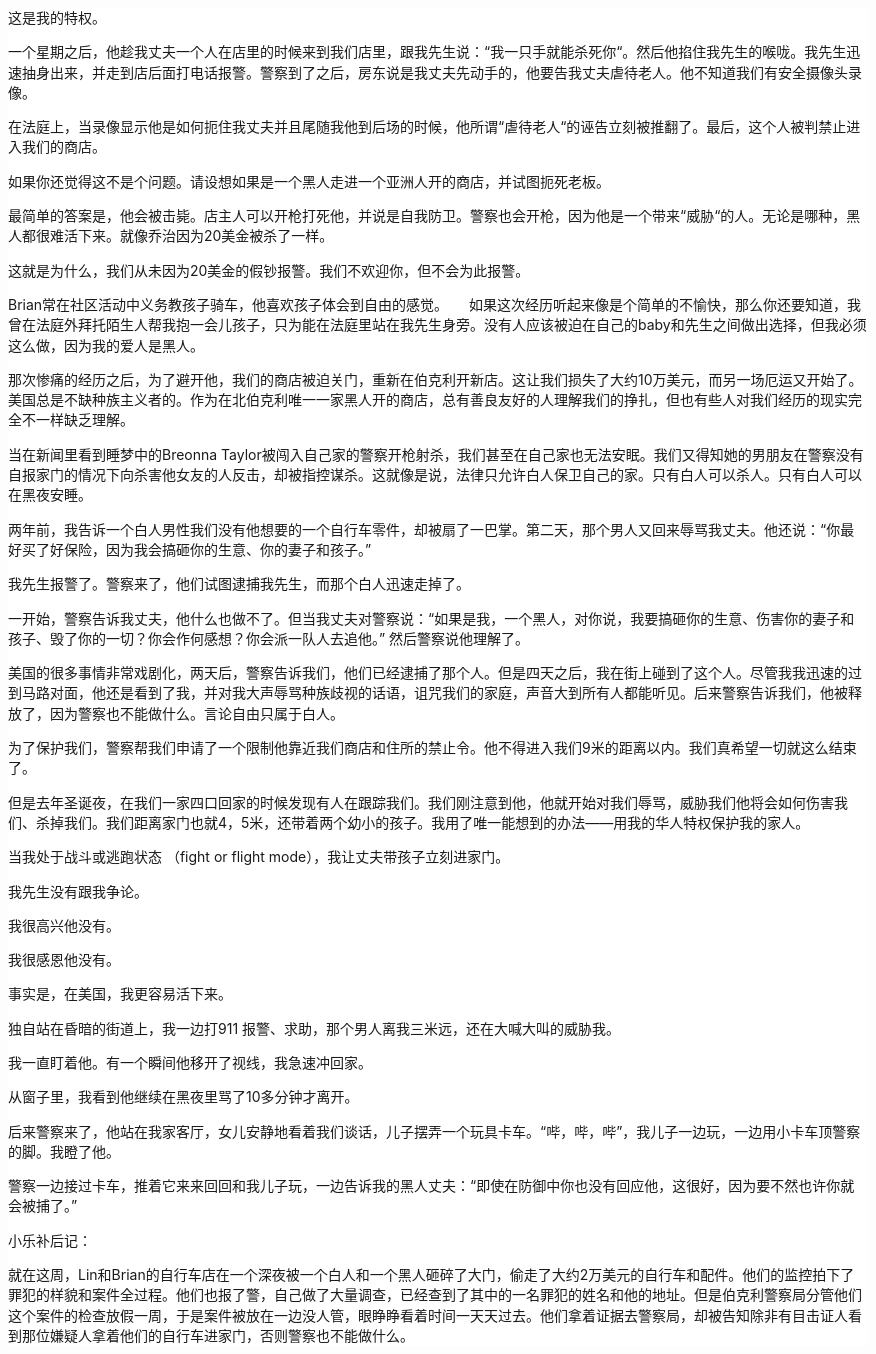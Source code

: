 这是我的特权。

一个星期之后，他趁我丈夫一个人在店里的时候来到我们店里，跟我先生说：“我一只手就能杀死你“。然后他掐住我先生的喉咙。我先生迅速抽身出来，并走到店后面打电话报警。警察到了之后，房东说是我丈夫先动手的，他要告我丈夫虐待老人。他不知道我们有安全摄像头录像。

在法庭上，当录像显示他是如何扼住我丈夫并且尾随我他到后场的时候，他所谓“虐待老人“的诬告立刻被推翻了。最后，这个人被判禁止进入我们的商店。

如果你还觉得这不是个问题。请设想如果是一个黑人走进一个亚洲人开的商店，并试图扼死老板。

最简单的答案是，他会被击毙。店主人可以开枪打死他，并说是自我防卫。警察也会开枪，因为他是一个带来“威胁“的人。无论是哪种，黑人都很难活下来。就像乔治因为20美金被杀了一样。

这就是为什么，我们从未因为20美金的假钞报警。我们不欢迎你，但不会为此报警。

Brian常在社区活动中义务教孩子骑车，他喜欢孩子体会到自由的感觉。　　如果这次经历听起来像是个简单的不愉快，那么你还要知道，我曾在法庭外拜托陌生人帮我抱一会儿孩子，只为能在法庭里站在我先生身旁。没有人应该被迫在自己的baby和先生之间做出选择，但我必须这么做，因为我的爱人是黑人。

那次惨痛的经历之后，为了避开他，我们的商店被迫关门，重新在伯克利开新店。这让我们损失了大约10万美元，而另一场厄运又开始了。美国总是不缺种族主义者的。作为在北伯克利唯一一家黑人开的商店，总有善良友好的人理解我们的挣扎，但也有些人对我们经历的现实完全不一样缺乏理解。

当在新闻里看到睡梦中的Breonna Taylor被闯入自己家的警察开枪射杀，我们甚至在自己家也无法安眠。我们又得知她的男朋友在警察没有自报家门的情况下向杀害他女友的人反击，却被指控谋杀。这就像是说，法律只允许白人保卫自己的家。只有白人可以杀人。只有白人可以在黑夜安睡。

两年前，我告诉一个白人男性我们没有他想要的一个自行车零件，却被扇了一巴掌。第二天，那个男人又回来辱骂我丈夫。他还说：“你最好买了好保险，因为我会搞砸你的生意、你的妻子和孩子。”

我先生报警了。警察来了，他们试图逮捕我先生，而那个白人迅速走掉了。

一开始，警察告诉我丈夫，他什么也做不了。但当我丈夫对警察说：“如果是我，一个黑人，对你说，我要搞砸你的生意、伤害你的妻子和孩子、毁了你的一切？你会作何感想？你会派一队人去追他。” 然后警察说他理解了。

美国的很多事情非常戏剧化，两天后，警察告诉我们，他们已经逮捕了那个人。但是四天之后，我在街上碰到了这个人。尽管我我迅速的过到马路对面，他还是看到了我，并对我大声辱骂种族歧视的话语，诅咒我们的家庭，声音大到所有人都能听见。后来警察告诉我们，他被释放了，因为警察也不能做什么。言论自由只属于白人。

为了保护我们，警察帮我们申请了一个限制他靠近我们商店和住所的禁止令。他不得进入我们9米的距离以内。我们真希望一切就这么结束了。

但是去年圣诞夜，在我们一家四口回家的时候发现有人在跟踪我们。我们刚注意到他，他就开始对我们辱骂，威胁我们他将会如何伤害我们、杀掉我们。我们距离家门也就4，5米，还带着两个幼小的孩子。我用了唯一能想到的办法——用我的华人特权保护我的家人。

当我处于战斗或逃跑状态 （fight or flight mode），我让丈夫带孩子立刻进家门。

我先生没有跟我争论。

我很高兴他没有。

我很感恩他没有。

事实是，在美国，我更容易活下来。

独自站在昏暗的街道上，我一边打911 报警、求助，那个男人离我三米远，还在大喊大叫的威胁我。

我一直盯着他。有一个瞬间他移开了视线，我急速冲回家。

从窗子里，我看到他继续在黑夜里骂了10多分钟才离开。

后来警察来了，他站在我家客厅，女儿安静地看着我们谈话，儿子摆弄一个玩具卡车。“哔，哔，哔”，我儿子一边玩，一边用小卡车顶警察的脚。我瞪了他。

警察一边接过卡车，推着它来来回回和我儿子玩，一边告诉我的黑人丈夫：“即使在防御中你也没有回应他，这很好，因为要不然也许你就会被捕了。”

小乐补后记：

就在这周，Lin和Brian的自行车店在一个深夜被一个白人和一个黑人砸碎了大门，偷走了大约2万美元的自行车和配件。他们的监控拍下了罪犯的样貌和案件全过程。他们也报了警，自己做了大量调查，已经查到了其中的一名罪犯的姓名和他的地址。但是伯克利警察局分管他们这个案件的检查放假一周，于是案件被放在一边没人管，眼睁睁看着时间一天天过去。他们拿着证据去警察局，却被告知除非有目击证人看到那位嫌疑人拿着他们的自行车进家门，否则警察也不能做什么。
